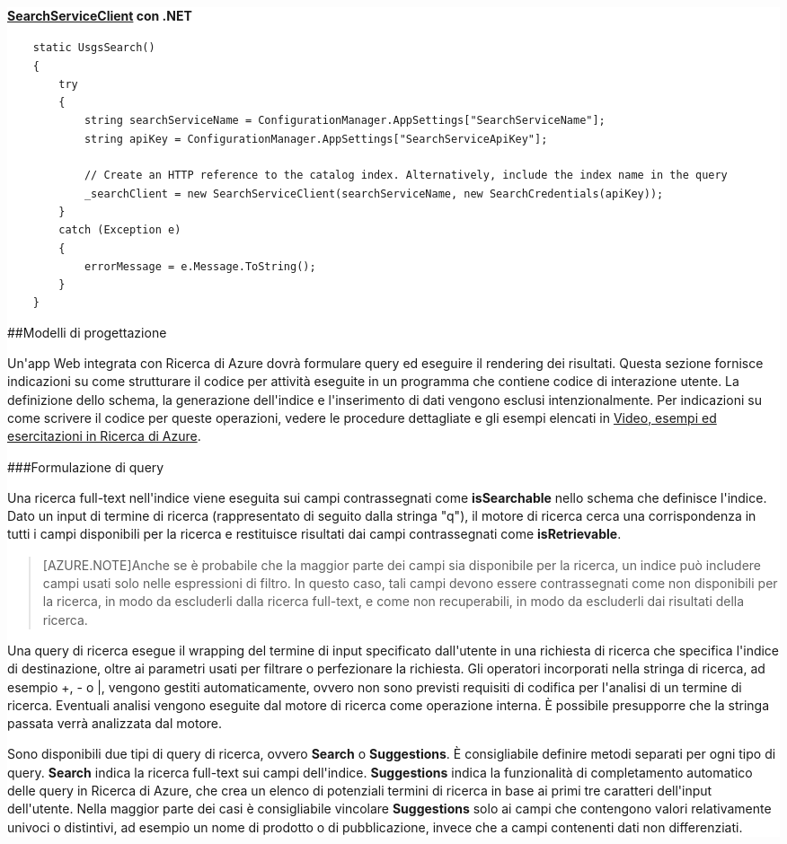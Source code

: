 **[SearchServiceClient](https://msdn.microsoft.com/library/azure/microsoft.azure.search.searchserviceclient.aspx) con .NET**

        static UsgsSearch()
        {
            try
            {
                string searchServiceName = ConfigurationManager.AppSettings["SearchServiceName"];
                string apiKey = ConfigurationManager.AppSettings["SearchServiceApiKey"];

                // Create an HTTP reference to the catalog index. Alternatively, include the index name in the query
                _searchClient = new SearchServiceClient(searchServiceName, new SearchCredentials(apiKey));
            }
            catch (Exception e)
            {
                errorMessage = e.Message.ToString();
            }
        }

##Modelli di progettazione

Un'app Web integrata con Ricerca di Azure dovrà formulare query ed eseguire il rendering dei risultati. Questa sezione fornisce indicazioni su come strutturare il codice per attività eseguite in un programma che contiene codice di interazione utente. La definizione dello schema, la generazione dell'indice e l'inserimento di dati vengono esclusi intenzionalmente. Per indicazioni su come scrivere il codice per queste operazioni, vedere le procedure dettagliate e gli esempi elencati in [Video, esempi ed esercitazioni in Ricerca di Azure](search-video-demo-tutorial-list.md).

###Formulazione di query

Una ricerca full-text nell'indice viene eseguita sui campi contrassegnati come **isSearchable** nello schema che definisce l'indice. Dato un input di termine di ricerca (rappresentato di seguito dalla stringa "q"), il motore di ricerca cerca una corrispondenza in tutti i campi disponibili per la ricerca e restituisce risultati dai campi contrassegnati come **isRetrievable**.

> [AZURE.NOTE]Anche se è probabile che la maggior parte dei campi sia disponibile per la ricerca, un indice può includere campi usati solo nelle espressioni di filtro. In questo caso, tali campi devono essere contrassegnati come non disponibili per la ricerca, in modo da escluderli dalla ricerca full-text, e come non recuperabili, in modo da escluderli dai risultati della ricerca.

Una query di ricerca esegue il wrapping del termine di input specificato dall'utente in una richiesta di ricerca che specifica l'indice di destinazione, oltre ai parametri usati per filtrare o perfezionare la richiesta. Gli operatori incorporati nella stringa di ricerca, ad esempio +, - o |, vengono gestiti automaticamente, ovvero non sono previsti requisiti di codifica per l'analisi di un termine di ricerca. Eventuali analisi vengono eseguite dal motore di ricerca come operazione interna. È possibile presupporre che la stringa passata verrà analizzata dal motore.

Sono disponibili due tipi di query di ricerca, ovvero **Search** o **Suggestions**. È consigliabile definire metodi separati per ogni tipo di query. **Search** indica la ricerca full-text sui campi dell'indice. **Suggestions** indica la funzionalità di completamento automatico delle query in Ricerca di Azure, che crea un elenco di potenziali termini di ricerca in base ai primi tre caratteri dell'input dell'utente. Nella maggior parte dei casi è consigliabile vincolare **Suggestions** solo ai campi che contengono valori relativamente univoci o distintivi, ad esempio un nome di prodotto o di pubblicazione, invece che a campi contenenti dati non differenziati.
